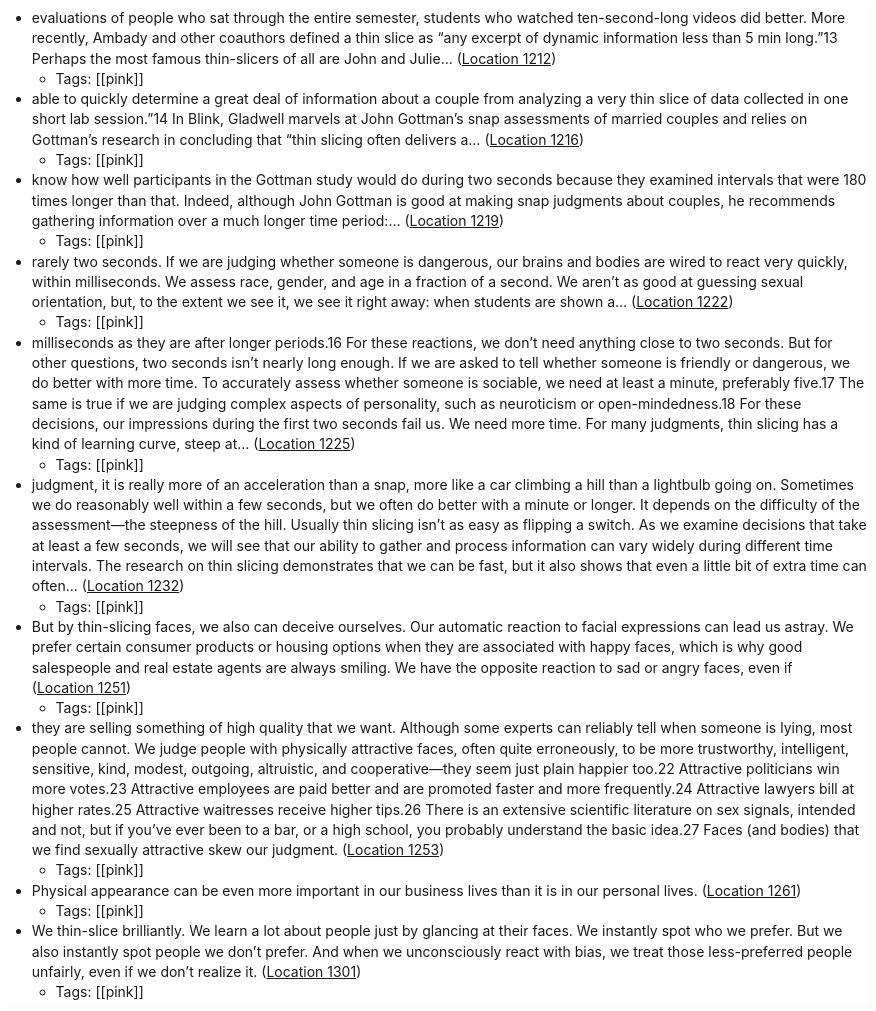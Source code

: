 - evaluations of people who sat through the entire semester, students who watched ten-second-long videos did better. More recently, Ambady and other coauthors defined a thin slice as “any excerpt of dynamic information less than 5 min long.”13 Perhaps the most famous thin-slicers of all are John and Julie… ([Location 1212](https://readwise.io/to_kindle?action=open&asin=B008O5AQBG&location=1212))
    - Tags: [[pink]] 
- able to quickly determine a great deal of information about a couple from analyzing a very thin slice of data collected in one short lab session.”14 In Blink, Gladwell marvels at John Gottman’s snap assessments of married couples and relies on Gottman’s research in concluding that “thin slicing often delivers a… ([Location 1216](https://readwise.io/to_kindle?action=open&asin=B008O5AQBG&location=1216))
    - Tags: [[pink]] 
- know how well participants in the Gottman study would do during two seconds because they examined intervals that were 180 times longer than that. Indeed, although John Gottman is good at making snap judgments about couples, he recommends gathering information over a much longer time period:… ([Location 1219](https://readwise.io/to_kindle?action=open&asin=B008O5AQBG&location=1219))
    - Tags: [[pink]] 
- rarely two seconds. If we are judging whether someone is dangerous, our brains and bodies are wired to react very quickly, within milliseconds. We assess race, gender, and age in a fraction of a second. We aren’t as good at guessing sexual orientation, but, to the extent we see it, we see it right away: when students are shown a… ([Location 1222](https://readwise.io/to_kindle?action=open&asin=B008O5AQBG&location=1222))
    - Tags: [[pink]] 
- milliseconds as they are after longer periods.16 For these reactions, we don’t need anything close to two seconds. But for other questions, two seconds isn’t nearly long enough. If we are asked to tell whether someone is friendly or dangerous, we do better with more time. To accurately assess whether someone is sociable, we need at least a minute, preferably five.17 The same is true if we are judging complex aspects of personality, such as neuroticism or open-mindedness.18 For these decisions, our impressions during the first two seconds fail us. We need more time. For many judgments, thin slicing has a kind of learning curve, steep at… ([Location 1225](https://readwise.io/to_kindle?action=open&asin=B008O5AQBG&location=1225))
    - Tags: [[pink]] 
- judgment, it is really more of an acceleration than a snap, more like a car climbing a hill than a lightbulb going on. Sometimes we do reasonably well within a few seconds, but we often do better with a minute or longer. It depends on the difficulty of the assessment—the steepness of the hill. Usually thin slicing isn’t as easy as flipping a switch. As we examine decisions that take at least a few seconds, we will see that our ability to gather and process information can vary widely during different time intervals. The research on thin slicing demonstrates that we can be fast, but it also shows that even a little bit of extra time can often… ([Location 1232](https://readwise.io/to_kindle?action=open&asin=B008O5AQBG&location=1232))
    - Tags: [[pink]] 
- But by thin-slicing faces, we also can deceive ourselves. Our automatic reaction to facial expressions can lead us astray. We prefer certain consumer products or housing options when they are associated with happy faces, which is why good salespeople and real estate agents are always smiling. We have the opposite reaction to sad or angry faces, even if ([Location 1251](https://readwise.io/to_kindle?action=open&asin=B008O5AQBG&location=1251))
    - Tags: [[pink]] 
- they are selling something of high quality that we want. Although some experts can reliably tell when someone is lying, most people cannot. We judge people with physically attractive faces, often quite erroneously, to be more trustworthy, intelligent, sensitive, kind, modest, outgoing, altruistic, and cooperative—they seem just plain happier too.22 Attractive politicians win more votes.23 Attractive employees are paid better and are promoted faster and more frequently.24 Attractive lawyers bill at higher rates.25 Attractive waitresses receive higher tips.26 There is an extensive scientific literature on sex signals, intended and not, but if you’ve ever been to a bar, or a high school, you probably understand the basic idea.27 Faces (and bodies) that we find sexually attractive skew our judgment. ([Location 1253](https://readwise.io/to_kindle?action=open&asin=B008O5AQBG&location=1253))
    - Tags: [[pink]] 
- Physical appearance can be even more important in our business lives than it is in our personal lives. ([Location 1261](https://readwise.io/to_kindle?action=open&asin=B008O5AQBG&location=1261))
    - Tags: [[pink]] 
- We thin-slice brilliantly. We learn a lot about people just by glancing at their faces. We instantly spot who we prefer. But we also instantly spot people we don’t prefer. And when we unconsciously react with bias, we treat those less-preferred people unfairly, even if we don’t realize it. ([Location 1301](https://readwise.io/to_kindle?action=open&asin=B008O5AQBG&location=1301))
    - Tags: [[pink]] 